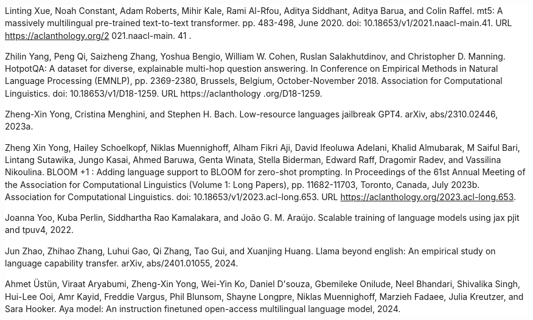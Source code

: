 Linting Xue, Noah Constant, Adam Roberts, Mihir Kale, Rami Al-Rfou, Aditya Siddhant, Aditya Barua, and Colin Raffel. mt5: A massively multilingual pre-trained text-to-text transformer. pp. 483-498, June 2020. doi: 10.18653/v1/2021.naacl-main.41. URL https://aclanthology.org/2 021.naacl-main. 41 .

Zhilin Yang, Peng Qi, Saizheng Zhang, Yoshua Bengio, William W. Cohen, Ruslan Salakhutdinov, and Christopher D. Manning. HotpotQA: A dataset for diverse, explainable multi-hop question answering. In Conference on Empirical Methods in Natural Language Processing (EMNLP), pp. 2369-2380, Brussels, Belgium, October-November 2018. Association for Computational Linguistics. doi: 10.18653/v1/D18-1259. URL https://aclanthology .org/D18-1259.

Zheng-Xin Yong, Cristina Menghini, and Stephen H. Bach. Low-resource languages jailbreak GPT4. arXiv, abs/2310.02446, 2023a.

Zheng Xin Yong, Hailey Schoelkopf, Niklas Muennighoff, Alham Fikri Aji, David Ifeoluwa Adelani, Khalid Almubarak, M Saiful Bari, Lintang Sutawika, Jungo Kasai, Ahmed Baruwa, Genta Winata, Stella Biderman, Edward Raff, Dragomir Radev, and Vassilina Nikoulina. BLOOM +1 : Adding language support to BLOOM for zero-shot prompting. In Proceedings of the 61st Annual Meeting of the Association for Computational Linguistics (Volume 1: Long Papers), pp. 11682-11703, Toronto, Canada, July 2023b. Association for Computational Linguistics. doi: 10.18653/v1/2023.acl-long.653. URL https://aclanthology.org/2023.acl-long.653.

Joanna Yoo, Kuba Perlin, Siddhartha Rao Kamalakara, and João G. M. Araújo. Scalable training of language models using jax pjit and tpuv4, 2022.

Jun Zhao, Zhihao Zhang, Luhui Gao, Qi Zhang, Tao Gui, and Xuanjing Huang. Llama beyond english: An empirical study on language capability transfer. arXiv, abs/2401.01055, 2024.

Ahmet Üstün, Viraat Aryabumi, Zheng-Xin Yong, Wei-Yin Ko, Daniel D'souza, Gbemileke Onilude, Neel Bhandari, Shivalika Singh, Hui-Lee Ooi, Amr Kayid, Freddie Vargus, Phil Blunsom, Shayne Longpre, Niklas Muennighoff, Marzieh Fadaee, Julia Kreutzer, and Sara Hooker. Aya model: An instruction finetuned open-access multilingual language model, 2024.
